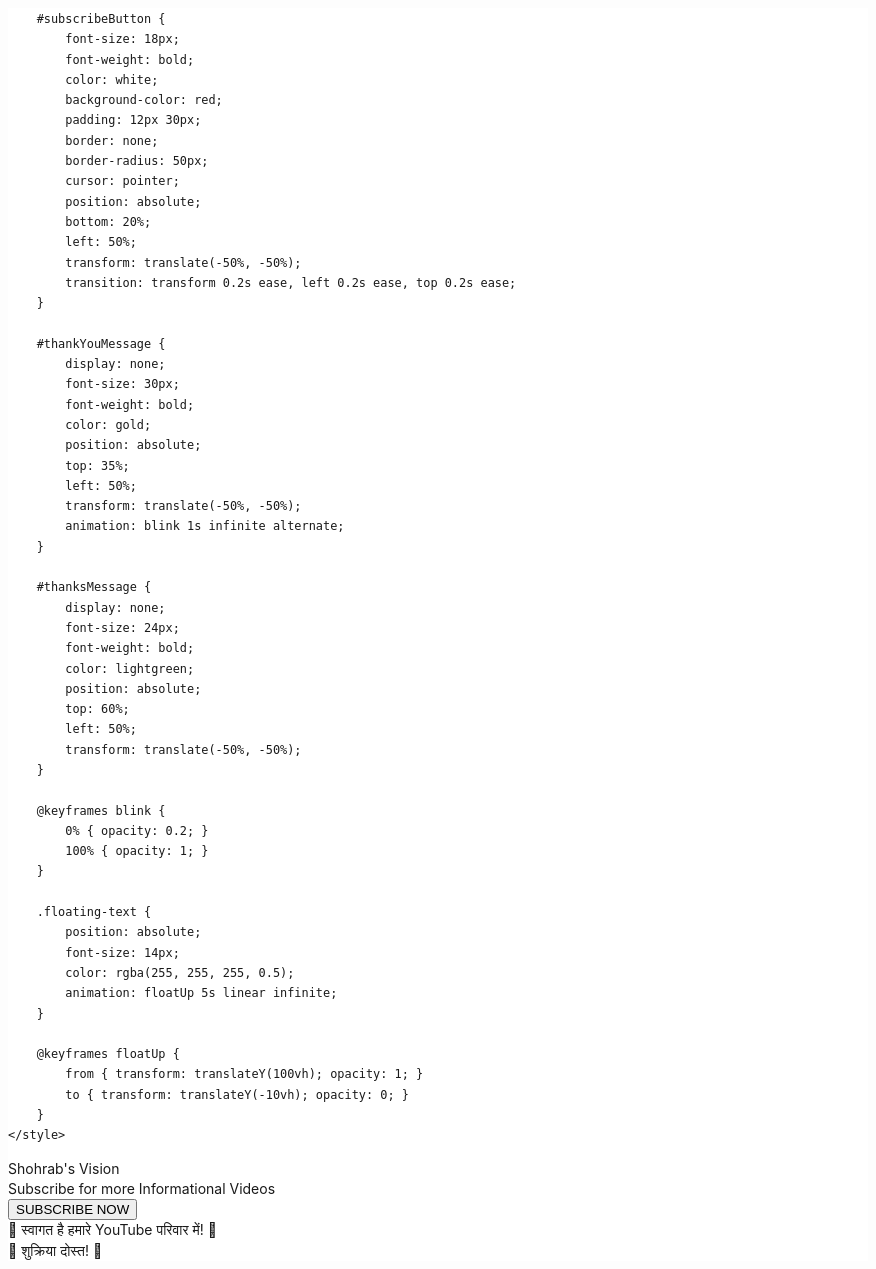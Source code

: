         #subscribeButton {
            font-size: 18px;
            font-weight: bold;
            color: white;
            background-color: red;
            padding: 12px 30px;
            border: none;
            border-radius: 50px;
            cursor: pointer;
            position: absolute;
            bottom: 20%;
            left: 50%;
            transform: translate(-50%, -50%);
            transition: transform 0.2s ease, left 0.2s ease, top 0.2s ease;
        }

        #thankYouMessage {
            display: none;
            font-size: 30px;
            font-weight: bold;
            color: gold;
            position: absolute;
            top: 35%;
            left: 50%;
            transform: translate(-50%, -50%);
            animation: blink 1s infinite alternate;
        }

        #thanksMessage {
            display: none;
            font-size: 24px;
            font-weight: bold;
            color: lightgreen;
            position: absolute;
            top: 60%;
            left: 50%;
            transform: translate(-50%, -50%);
        }

        @keyframes blink {
            0% { opacity: 0.2; }
            100% { opacity: 1; }
        }

        .floating-text {
            position: absolute;
            font-size: 14px;
            color: rgba(255, 255, 255, 0.5);
            animation: floatUp 5s linear infinite;
        }

        @keyframes floatUp {
            from { transform: translateY(100vh); opacity: 1; }
            to { transform: translateY(-10vh); opacity: 0; }
        }
    </style>
</head>
<body>
    <div id="shohrabsVision">Shohrab's Vision</div>
    <div id="subscribeMessage">Subscribe for more Informational Videos</div>
    <button id="subscribeButton">SUBSCRIBE NOW</button>
    <div id="thankYouMessage">🎉 स्वागत है हमारे YouTube परिवार में! 🎉</div>
    <div id="thanksMessage">🙏 शुक्रिया दोस्त! 🙏</div>
